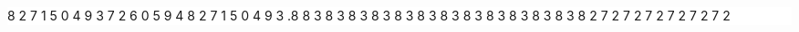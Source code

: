 8
2
7
1
5
0
4
9
3
7
2
6
0
5
9
4
8
2
7
1
5
0
4
9
3
.8
8
3
8
3
8
3
8
3
8
3
8
3
8
3
8
3
8
3
8
3
8
3
8
3
8
2
7
2
7
2
7
2
7
2
7
2
7
2